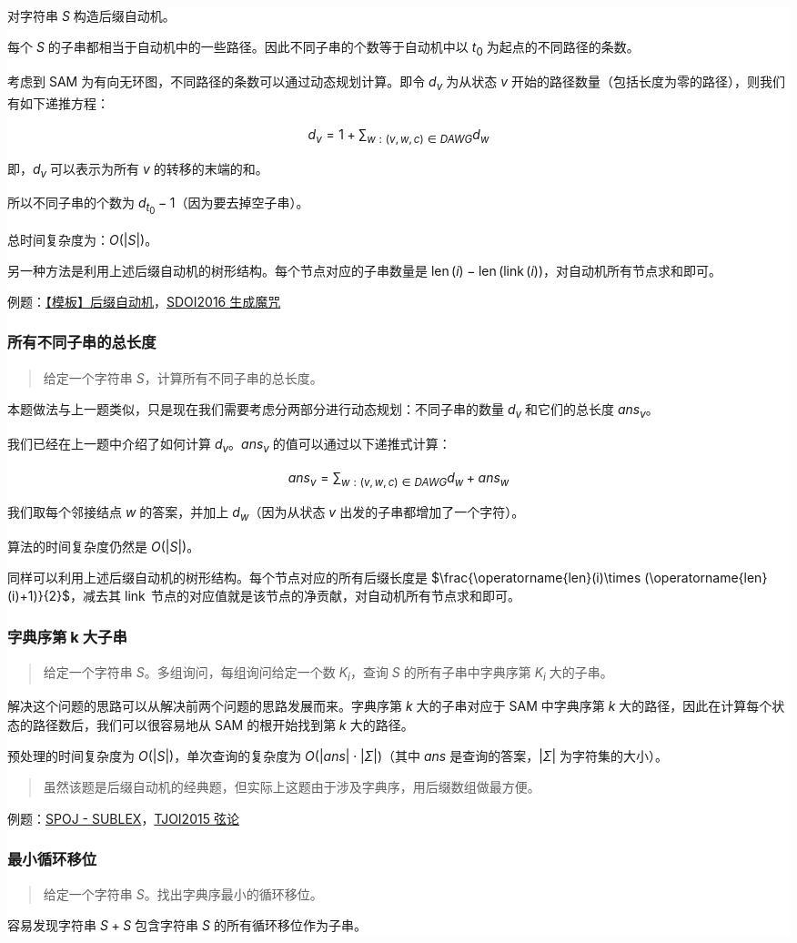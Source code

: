 对字符串 $S$ 构造后缀自动机。

每个 $S$ 的子串都相当于自动机中的一些路径。因此不同子串的个数等于自动机中以 $t_0$ 为起点的不同路径的条数。

考虑到 SAM 为有向无环图，不同路径的条数可以通过动态规划计算。即令 $d_{v}$ 为从状态 $v$ 开始的路径数量（包括长度为零的路径），则我们有如下递推方程：

$$
d_{v}=1+\sum_{w:(v,w,c)\in DAWG}d_{w}
$$

即，$d_{v}$ 可以表示为所有 $v$ 的转移的末端的和。

所以不同子串的个数为 $d_{t_0}-1$（因为要去掉空子串）。

总时间复杂度为：$O(\left|S\right|)$。

另一种方法是利用上述后缀自动机的树形结构。每个节点对应的子串数量是 $\operatorname{len}(i)-\operatorname{len}(\operatorname{link}(i))$，对自动机所有节点求和即可。

例题：[【模板】后缀自动机](https://www.luogu.com.cn/problem/P3804)，[SDOI2016 生成魔咒](https://loj.ac/problem/2033)

### 所有不同子串的总长度

> 给定一个字符串 $S$，计算所有不同子串的总长度。

本题做法与上一题类似，只是现在我们需要考虑分两部分进行动态规划：不同子串的数量 $d_{v}$ 和它们的总长度 $ans_{v}$。

我们已经在上一题中介绍了如何计算 $d_{v}$。$ans_{v}$ 的值可以通过以下递推式计算：

$$
ans_{v}=\sum_{w:(v,w,c)\in DAWG}d_{w}+ans_{w}
$$

我们取每个邻接结点 $w$ 的答案，并加上 $d_{w}$（因为从状态 $v$ 出发的子串都增加了一个字符）。

算法的时间复杂度仍然是 $O(\left|S\right|)$。

同样可以利用上述后缀自动机的树形结构。每个节点对应的所有后缀长度是 $\frac{\operatorname{len}(i)\times (\operatorname{len}(i)+1)}{2}$，减去其 $\operatorname{link}$ 节点的对应值就是该节点的净贡献，对自动机所有节点求和即可。

### 字典序第 k 大子串

> 给定一个字符串 $S$。多组询问，每组询问给定一个数 $K_i$，查询 $S$ 的所有子串中字典序第 $K_i$ 大的子串。

解决这个问题的思路可以从解决前两个问题的思路发展而来。字典序第 $k$ 大的子串对应于 SAM 中字典序第 $k$ 大的路径，因此在计算每个状态的路径数后，我们可以很容易地从 SAM 的根开始找到第 $k$ 大的路径。

预处理的时间复杂度为 $O(\left|S\right|)$，单次查询的复杂度为 $O(\left|ans\right|\cdot\left|\Sigma\right|)$（其中 $ans$ 是查询的答案，$\left|\Sigma\right|$ 为字符集的大小）。

> 虽然该题是后缀自动机的经典题，但实际上这题由于涉及字典序，用后缀数组做最方便。

例题：[SPOJ - SUBLEX](https://www.spoj.com/problems/SUBLEX/)，[TJOI2015 弦论](https://loj.ac/problem/2102)

### 最小循环移位

> 给定一个字符串 $S$。找出字典序最小的循环移位。

容易发现字符串 $S+S$ 包含字符串 $S$ 的所有循环移位作为子串。

